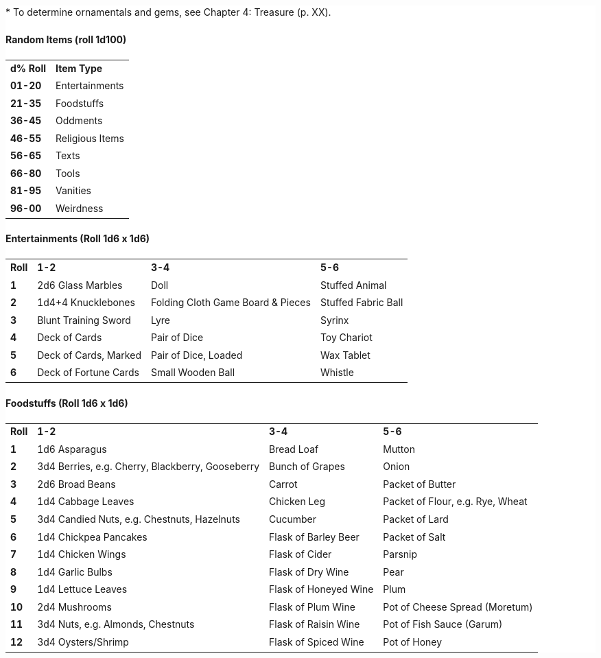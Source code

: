 \* To determine ornamentals and gems, see Chapter 4: Treasure (p. XX).

#### Random Items (roll 1d100)

|  |  |
| --- | --- |
| **d% Roll** | **Item Type** |
| **01-20** | Entertainments |
| **21-35** | Foodstuffs |
| **36-45** | Oddments |
| **46-55** | Religious Items |
| **56-65** | Texts |
| **66-80** | Tools |
| **81-95** | Vanities |
| **96-00** | Weirdness |

#### Entertainments (Roll 1d6 x 1d6)

|  |  |  |  |
| --- | --- | --- | --- |
| **Roll** | **1-2** | **3-4** | **5-6** |
| **1** | 2d6 Glass Marbles | Doll | Stuffed Animal |
| **2** | 1d4+4 Knucklebones | Folding Cloth Game Board & Pieces | Stuffed Fabric Ball |
| **3** | Blunt Training Sword | Lyre | Syrinx |
| **4** | Deck of Cards | Pair of Dice | Toy Chariot |
| **5** | Deck of Cards, Marked | Pair of Dice, Loaded | Wax Tablet |
| **6** | Deck of Fortune Cards | Small Wooden Ball | Whistle |

#### Foodstuffs (Roll 1d6 x 1d6)

|  |  |  |  |
| --- | --- | --- | --- |
| **Roll** | **1-2** | **3-4** | **5-6** |
| **1** | 1d6 Asparagus | Bread Loaf | Mutton |
| **2** | 3d4 Berries, e.g. Cherry, Blackberry, Gooseberry | Bunch of Grapes | Onion |
| **3** | 2d6 Broad Beans | Carrot | Packet of Butter |
| **4** | 1d4 Cabbage Leaves | Chicken Leg | Packet of Flour, e.g. Rye, Wheat |
| **5** | 3d4 Candied Nuts, e.g. Chestnuts, Hazelnuts | Cucumber | Packet of Lard |
| **6** | 1d4 Chickpea Pancakes | Flask of Barley Beer | Packet of Salt |
| **7** | 1d4 Chicken Wings | Flask of Cider | Parsnip |
| **8** | 1d4 Garlic Bulbs | Flask of Dry Wine | Pear |
| **9** | 1d4 Lettuce Leaves | Flask of Honeyed Wine | Plum |
| **10** | 2d4 Mushrooms | Flask of Plum Wine | Pot of Cheese Spread (Moretum) |
| **11** | 3d4 Nuts, e.g. Almonds, Chestnuts | Flask of Raisin Wine | Pot of Fish Sauce (Garum) |
| **12** | 3d4 Oysters/Shrimp | Flask of Spiced Wine | Pot of Honey |